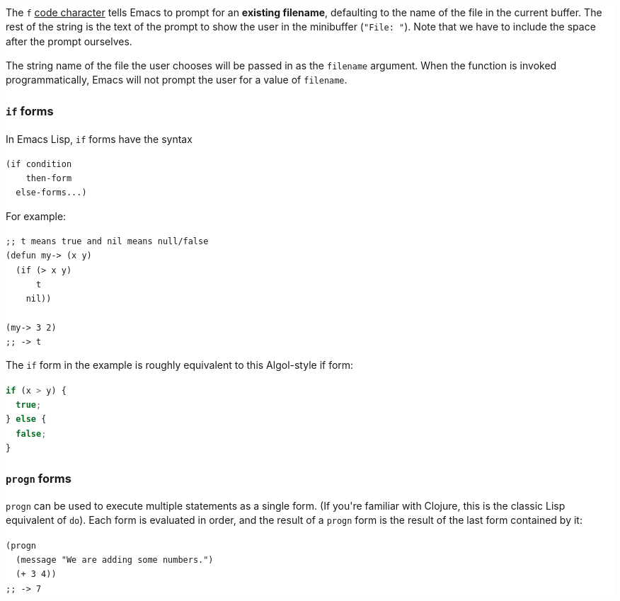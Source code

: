The `f` [code
character](https://www.gnu.org/software/emacs/manual/html_node/elisp/Interactive-Codes.html#Interactive-Codes)
tells Emacs to prompt for an **existing filename**, defaulting to the name of the
file in the current buffer. The rest of the string is the text of the prompt to
show the user in the minibuffer (`"File: "`). Note that we have to include the
space after the prompt ourselves.

The string name of the file the user chooses will be passed in as the `filename`
argument. When the function is invoked programmatically, Emacs will not prompt
the user for a value of `filename`.

### `if` forms

In Emacs Lisp, `if` forms have the syntax

```emacs-lisp
(if condition
    then-form
  else-forms...)
```

For example:

```emacs-lisp
;; t means true and nil means null/false
(defun my-> (x y)
  (if (> x y)
      t
    nil))

(my-> 3 2)
;; -> t
```

The `if` form in the example is roughly equivalent to this Algol-style if form:

```javascript
if (x > y) {
  true;
} else {
  false;
}
```

### `progn` forms

`progn` can be used to execute multiple statements as a single form. (If you're
familiar with Clojure, this is the classic Lisp equivalent of `do`). Each form is
evaluated in order, and the result of a `progn` form is the result of the last
form contained by it:

```emacs-lisp
(progn
  (message "We are adding some numbers.")
  (+ 3 4))
;; -> 7
```
